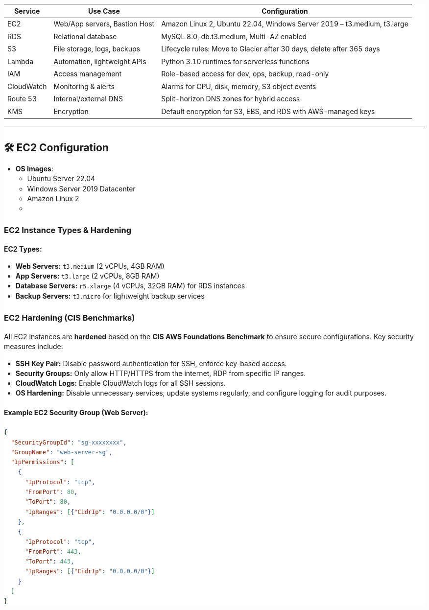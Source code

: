 | Service | Use Case | Configuration |
|--------|----------|---------------|
| EC2 | Web/App servers, Bastion Host | Amazon Linux 2, Ubuntu 22.04, Windows Server 2019 – t3.medium, t3.large |
| RDS | Relational database | MySQL 8.0, db.t3.medium, Multi-AZ enabled |
| S3 | File storage, logs, backups | Lifecycle rules: Move to Glacier after 30 days, delete after 365 days |
| Lambda | Automation, lightweight APIs | Python 3.10 runtimes for serverless functions |
| IAM | Access management | Role-based access for dev, ops, backup, read-only |
| CloudWatch | Monitoring & alerts | Alarms for CPU, disk, memory, S3 object events |
| Route 53 | Internal/external DNS | Split-horizon DNS zones for hybrid access |
| KMS | Encryption | Default encryption for S3, EBS, and RDS with AWS-managed keys |

---

## 🛠 EC2 Configuration

- **OS Images**:
  - Ubuntu Server 22.04
  - Windows Server 2019 Datacenter
  - Amazon Linux 2
  - 
### EC2 Instance Types & Hardening

**EC2 Types:**
- **Web Servers:** `t3.medium` (2 vCPUs, 4GB RAM)
- **App Servers:** `t3.large` (2 vCPUs, 8GB RAM)
- **Database Servers:** `r5.xlarge` (4 vCPUs, 32GB RAM) for RDS instances
- **Backup Servers:** `t3.micro` for lightweight backup services

### EC2 Hardening (CIS Benchmarks)

All EC2 instances are **hardened** based on the **CIS AWS Foundations Benchmark** to ensure secure configurations. Key security measures include:
- **SSH Key Pair:** Disable password authentication for SSH, enforce key-based access.
- **Security Groups:** Only allow HTTP/HTTPS from the internet, RDP from specific IP ranges.
- **CloudWatch Logs:** Enable CloudWatch logs for all SSH sessions.
- **OS Hardening:** Disable unnecessary services, update systems regularly, and configure logging for audit purposes.

#### Example EC2 Security Group (Web Server):

```json
{
  "SecurityGroupId": "sg-xxxxxxxx",
  "GroupName": "web-server-sg",
  "IpPermissions": [
    {
      "IpProtocol": "tcp",
      "FromPort": 80,
      "ToPort": 80,
      "IpRanges": [{"CidrIp": "0.0.0.0/0"}]
    },
    {
      "IpProtocol": "tcp",
      "FromPort": 443,
      "ToPort": 443,
      "IpRanges": [{"CidrIp": "0.0.0.0/0"}]
    }
  ]
}
```